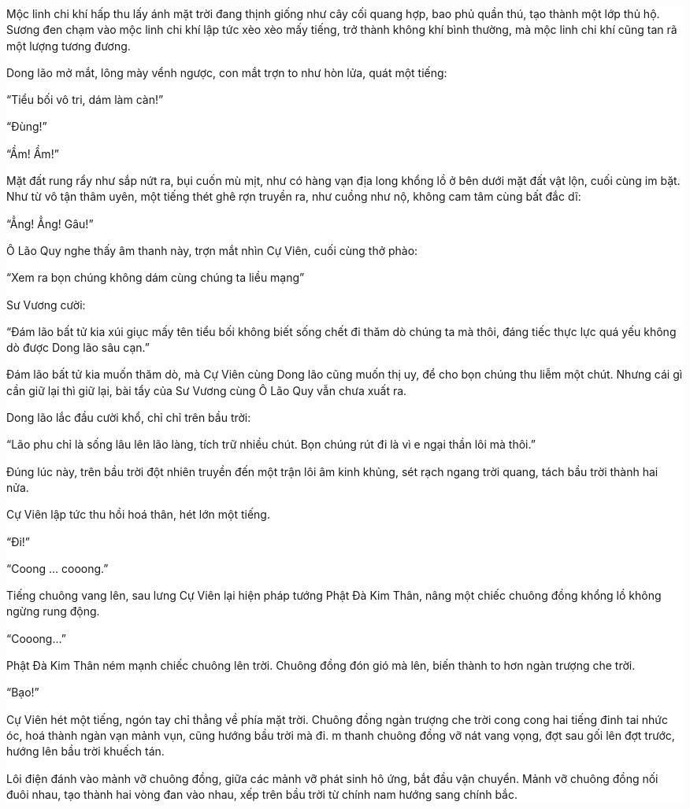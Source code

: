 Mộc linh chi khí hấp thu lấy ánh mặt trời đang thịnh giống như cây cối quang hợp, bao phủ quần thú, tạo thành một lớp thủ hộ. Sương đen chạm vào mộc linh chi khí lập tức xèo xèo mấy tiếng, trở thành không khí bình thường, mà mộc linh chi khí cũng tan rã một lượng tương đương. 

Dong lão mở mắt, lông mày vểnh ngược, con mắt trợn to như hòn lửa, quát một tiếng: 

“Tiểu bối vô tri, dám làm càn!” 

“Đùng!” 

“Ầm! Ầm!” 

Mặt đất rung rẩy như sắp nứt ra, bụi cuốn mù mịt, như có hàng vạn địa long khổng lồ ở bên dưới mặt đất vật lộn, cuối cùng im bặt. Như từ vô tận thâm uyên, một tiếng thét ghê rợn truyền ra, như cuồng như nộ, không cam tâm cùng bất đắc dĩ: 

“Ẳng! Ẳng! Gâu!” 

Ô Lão Quy nghe thấy âm thanh này, trợn mắt nhìn Cự Viên, cuối cùng thở phào: 

“Xem ra bọn chúng không dám cùng chúng ta liều mạng”

Sư Vương cười:

“Đám lão bất tử kia xúi giục mấy tên tiểu bối không biết sống chết đi thăm dò chúng ta mà thôi, đáng tiếc thực lực quá yếu không dò được Dong lão sâu cạn.”

Đám lão bất tử kia muốn thăm dò, mà Cự Viên cùng Dong lão cũng muốn thị uy, để cho bọn chúng thu liễm một chút. Nhưng cái gì cần giữ lại thì giữ lại, bài tẩy của Sư Vương cùng Ô Lão Quy vẫn chưa xuất ra. 

Dong lão lắc đầu cười khổ, chỉ chỉ trên bầu trời: 

“Lão phu chỉ là sống lâu lên lão làng, tích trữ nhiều chút. Bọn chúng rút đi là vì e ngại thần lôi mà thôi.”

Đúng lúc này, trên bầu trời đột nhiên truyền đến một trận lôi âm kinh khủng, sét rạch ngang trời quang, tách bầu trời thành hai nửa. 

Cự Viên lập tức thu hồi hoá thân, hét lớn một tiếng. 

“Đi!” 

“Coong … cooong.” 

Tiếng chuông vang lên, sau lưng Cự Viên lại hiện pháp tướng Phật Đà Kim Thân, nâng một chiếc chuông đồng khổng lồ không ngừng rung động. 

“Cooong…” 

Phật Đà Kim Thân ném mạnh chiếc chuông lên trời. Chuông đồng đón gió mà lên, biến thành to hơn ngàn trượng che trời. 

“Bạo!” 

Cự Viên hét một tiếng, ngón tay chỉ thẳng về phía mặt trời. Chuông đồng ngàn trượng che trời cong cong hai tiếng đinh tai nhức óc, hoá thành ngàn vạn mảnh vụn, cũng hướng bầu trời mà đi.  m thanh chuông đồng vỡ nát vang vọng, đợt sau gối lên đợt trước, hướng lên bầu trời khuếch tán. 

Lôi điện đánh vào mảnh vỡ chuông đồng, giữa các mảnh vỡ phát sinh hô ứng, bắt đầu vận chuyển. Mảnh vỡ chuông đồng nối đuôi nhau, tạo thành hai vòng đan vào nhau, xếp trên bầu trời từ chính nam hướng sang chính bắc. 
